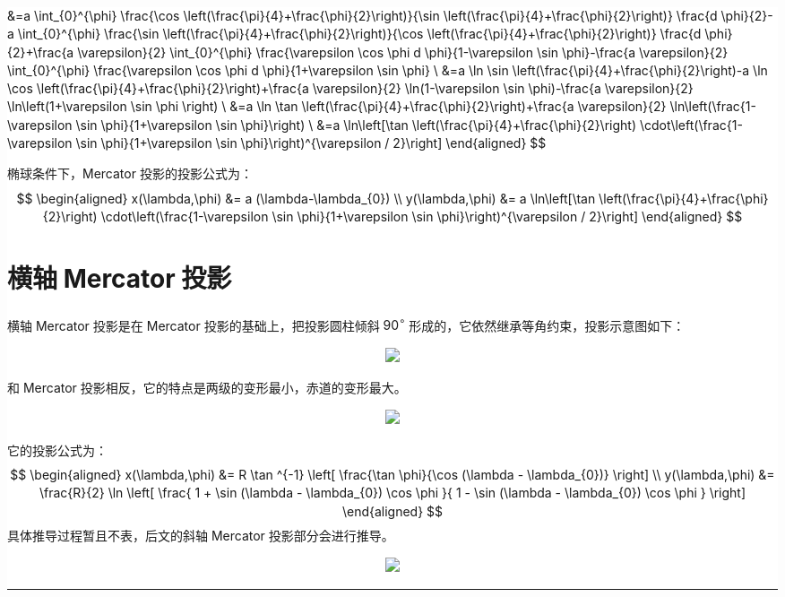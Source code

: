 &=a \int_{0}^{\phi} \frac{\cos \left(\frac{\pi}{4}+\frac{\phi}{2}\right)}{\sin \left(\frac{\pi}{4}+\frac{\phi}{2}\right)} \frac{d \phi}{2}-a \int_{0}^{\phi} \frac{\sin \left(\frac{\pi}{4}+\frac{\phi}{2}\right)}{\cos \left(\frac{\pi}{4}+\frac{\phi}{2}\right)} \frac{d \phi}{2}+\frac{a \varepsilon}{2} \int_{0}^{\phi} \frac{\varepsilon \cos \phi d \phi}{1-\varepsilon \sin \phi}-\frac{a \varepsilon}{2} \int_{0}^{\phi} \frac{\varepsilon \cos \phi d \phi}{1+\varepsilon \sin \phi} \\
&=a \ln \sin \left(\frac{\pi}{4}+\frac{\phi}{2}\right)-a \ln \cos \left(\frac{\pi}{4}+\frac{\phi}{2}\right)+\frac{a \varepsilon}{2} \ln(1-\varepsilon \sin \phi)-\frac{a \varepsilon}{2} \ln\left(1+\varepsilon \sin \phi \right) \\
&=a \ln \tan \left(\frac{\pi}{4}+\frac{\phi}{2}\right)+\frac{a \varepsilon}{2} \ln\left(\frac{1-\varepsilon \sin \phi}{1+\varepsilon \sin \phi}\right) \\
&=a \ln\left[\tan \left(\frac{\pi}{4}+\frac{\phi}{2}\right) \cdot\left(\frac{1-\varepsilon \sin \phi}{1+\varepsilon \sin \phi}\right)^{\varepsilon / 2}\right]
\end{aligned}
$$

椭球条件下，Mercator 投影的投影公式为：
$$
\begin{aligned}
x(\lambda,\phi) &= a (\lambda-\lambda_{0}) \\
y(\lambda,\phi) &= a \ln\left[\tan \left(\frac{\pi}{4}+\frac{\phi}{2}\right) \cdot\left(\frac{1-\varepsilon \sin \phi}{1+\varepsilon \sin \phi}\right)^{\varepsilon / 2}\right]
\end{aligned}
$$

# 横轴 Mercator 投影

横轴 Mercator 投影是在 Mercator 投影的基础上，把投影圆柱倾斜 $90^{\circ}$ 形成的，它依然继承等角约束，投影示意图如下：

<div style="text-align:center;"><img src="https://cdn.jsdelivr.net/gh/qingyayaya/cdn/pics/post8/TransverseMercator.png" width="400"/></div>

和 Mercator 投影相反，它的特点是两级的变形最小，赤道的变形最大。

<div style="text-align:center;"><img src="https://cdn.jsdelivr.net/gh/qingyayaya/cdn/pics/post8/TransverseMercator%20North.png" width="700"/></div>



它的投影公式为：
$$
\begin{aligned}
x(\lambda,\phi) &= R \tan ^{-1} \left[ \frac{\tan \phi}{\cos (\lambda - \lambda_{0})} \right] \\
y(\lambda,\phi) &= \frac{R}{2} \ln \left[ \frac{
    1 + \sin (\lambda - \lambda_{0}) \cos \phi
    }{
    1 - \sin (\lambda - \lambda_{0}) \cos \phi
    } \right]
\end{aligned}
$$
具体推导过程暂且不表，后文的斜轴 Mercator 投影部分会进行推导。

<div style="text-align:center;"><img src="https://cdn.jsdelivr.net/gh/qingyayaya/cdn/pics/post8/eye.jpg" width="150"/></div>

------
